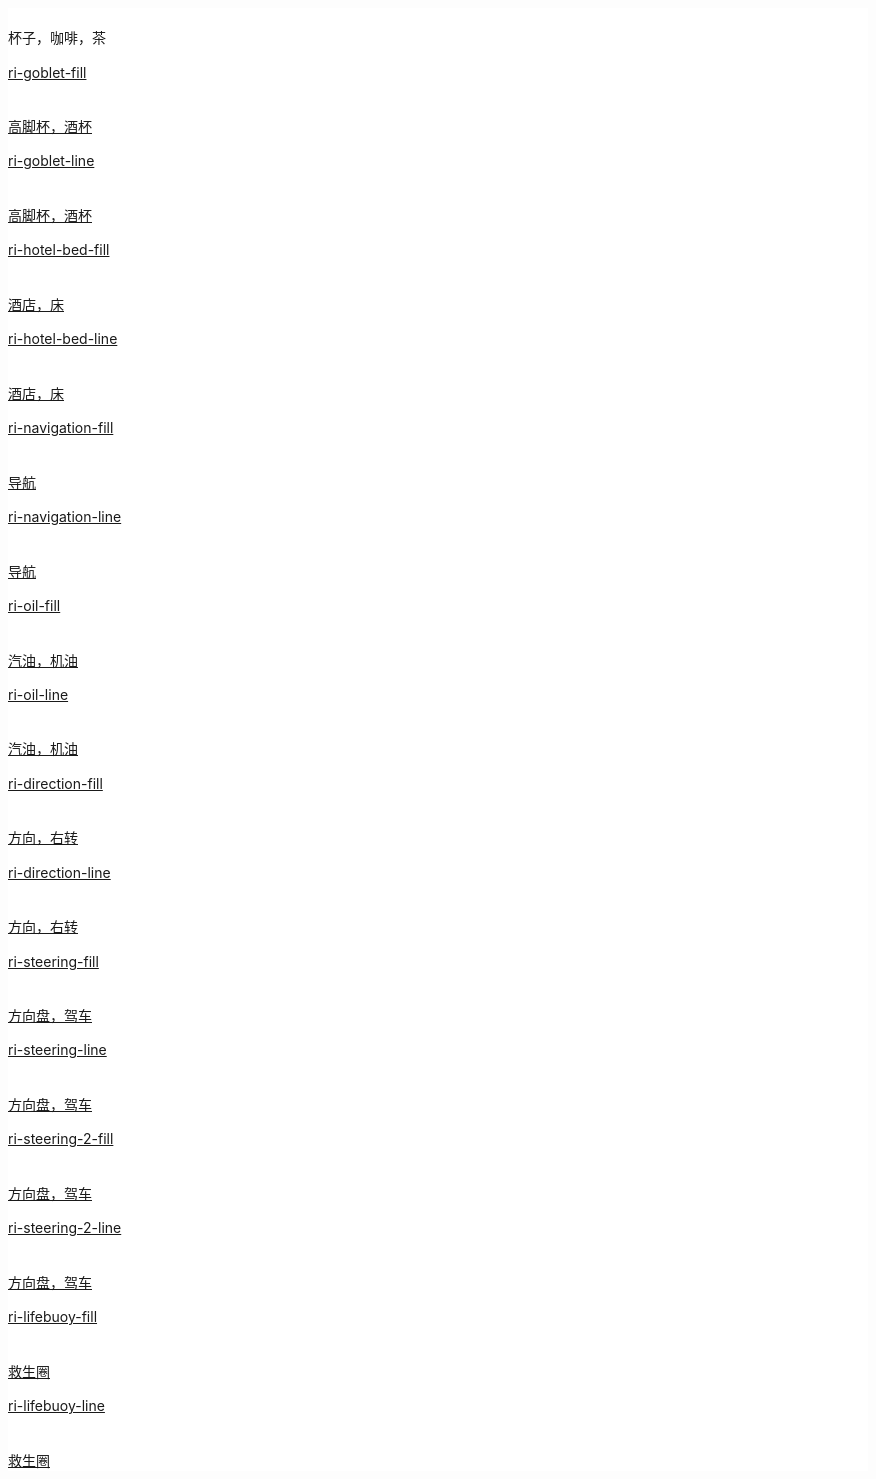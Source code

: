 <p><br>杯子，咖啡，茶</p></div></a><a href="/icon/fill/goblet-fill.html" class="icon-item col-6 col-sm-4 col-md-2"><div class="icon-item-inner"><i class="ri-goblet-fill"></i><p><span>ri-goblet-fill</span></p> <p><br>高脚杯，酒杯</p></div></a><a href="/icon/line/goblet-line.html" class="icon-item col-6 col-sm-4 col-md-2"><div class="icon-item-inner"><i class="ri-goblet-line"></i><p><span>ri-goblet-line</span></p> <p><br>高脚杯，酒杯</p></div></a><a href="/icon/fill/hotel-bed-fill.html" class="icon-item col-6 col-sm-4 col-md-2"><div class="icon-item-inner"><i class="ri-hotel-bed-fill"></i><p><span>ri-hotel-bed-fill</span></p> <p><br>酒店，床</p></div></a><a href="/icon/line/hotel-bed-line.html" class="icon-item col-6 col-sm-4 col-md-2"><div class="icon-item-inner"><i class="ri-hotel-bed-line"></i><p><span>ri-hotel-bed-line</span></p> <p><br>酒店，床</p></div></a><a href="/icon/fill/navigation-fill.html" class="icon-item col-6 col-sm-4 col-md-2"><div class="icon-item-inner"><i class="ri-navigation-fill"></i><p><span>ri-navigation-fill</span></p> <p><br>导航</p></div></a><a href="/icon/line/navigation-line.html" class="icon-item col-6 col-sm-4 col-md-2"><div class="icon-item-inner"><i class="ri-navigation-line"></i><p><span>ri-navigation-line</span></p> <p><br>导航</p></div></a><a href="/icon/fill/oil-fill.html" class="icon-item col-6 col-sm-4 col-md-2"><div class="icon-item-inner"><i class="ri-oil-fill"></i><p><span>ri-oil-fill</span></p> <p><br>汽油，机油</p></div></a><a href="/icon/line/oil-line.html" class="icon-item col-6 col-sm-4 col-md-2"><div class="icon-item-inner"><i class="ri-oil-line"></i><p><span>ri-oil-line</span></p> <p><br>汽油，机油</p></div></a><a href="/icon/fill/direction-fill.html" class="icon-item col-6 col-sm-4 col-md-2"><div class="icon-item-inner"><i class="ri-direction-fill"></i><p><span>ri-direction-fill</span></p> <p><br>方向，右转</p></div></a><a href="/icon/line/direction-line.html" class="icon-item col-6 col-sm-4 col-md-2"><div class="icon-item-inner"><i class="ri-direction-line"></i><p><span>ri-direction-line</span></p> <p><br>方向，右转</p></div></a><a href="/icon/fill/steering-fill.html" class="icon-item col-6 col-sm-4 col-md-2"><div class="icon-item-inner"><i class="ri-steering-fill"></i><p><span>ri-steering-fill</span></p> <p><br>方向盘，驾车</p></div></a><a href="/icon/line/steering-line.html" class="icon-item col-6 col-sm-4 col-md-2"><div class="icon-item-inner"><i class="ri-steering-line"></i><p><span>ri-steering-line</span></p> <p><br>方向盘，驾车</p></div></a><a href="/icon/fill/steering-2-fill.html" class="icon-item col-6 col-sm-4 col-md-2"><div class="icon-item-inner"><i class="ri-steering-2-fill"></i><p><span>ri-steering-2-fill</span></p> <p><br>方向盘，驾车</p></div></a><a href="/icon/line/steering-2-line.html" class="icon-item col-6 col-sm-4 col-md-2"><div class="icon-item-inner"><i class="ri-steering-2-line"></i><p><span>ri-steering-2-line</span></p> <p><br>方向盘，驾车</p></div></a><a href="/icon/fill/lifebuoy-fill.html" class="icon-item col-6 col-sm-4 col-md-2"><div class="icon-item-inner"><i class="ri-lifebuoy-fill"></i><p><span>ri-lifebuoy-fill</span></p> <p><br>救生圈</p></div></a><a href="/icon/line/lifebuoy-line.html" class="icon-item col-6 col-sm-4 col-md-2"><div class="icon-item-inner"><i class="ri-lifebuoy-line"></i><p><span>ri-lifebuoy-line</span></p> <p><br>救生圈</p></div></a></div>

